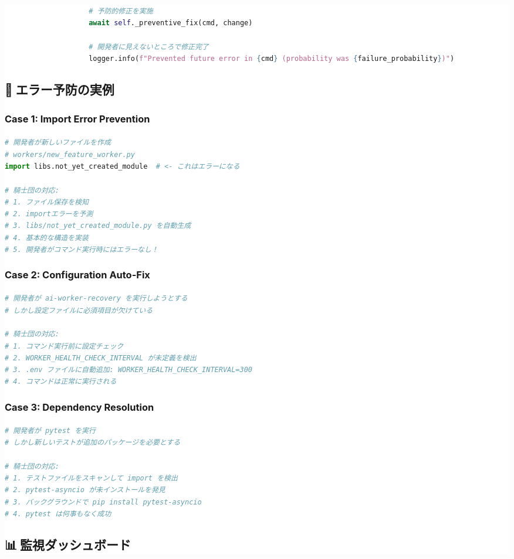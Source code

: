 ```python
                    # 予防的修正を実施
                    await self._preventive_fix(cmd, change)

                    # 開発者に見えないところで修正完了
                    logger.info(f"Prevented future error in {cmd} (probability was {failure_probability})")
```

## 🚨 エラー予防の実例

### Case 1: Import Error Prevention
```python
# 開発者が新しいファイルを作成
# workers/new_feature_worker.py
import libs.not_yet_created_module  # <- これはエラーになる

# 騎士団の対応:
# 1. ファイル保存を検知
# 2. importエラーを予測
# 3. libs/not_yet_created_module.py を自動生成
# 4. 基本的な構造を実装
# 5. 開発者がコマンド実行時にはエラーなし！
```

### Case 2: Configuration Auto-Fix
```python
# 開発者が ai-worker-recovery を実行しようとする
# しかし設定ファイルに必須項目が欠けている

# 騎士団の対応:
# 1. コマンド実行前に設定チェック
# 2. WORKER_HEALTH_CHECK_INTERVAL が未定義を検出
# 3. .env ファイルに自動追加: WORKER_HEALTH_CHECK_INTERVAL=300
# 4. コマンドは正常に実行される
```

### Case 3: Dependency Resolution
```python
# 開発者が pytest を実行
# しかし新しいテストが追加のパッケージを必要とする

# 騎士団の対応:
# 1. テストファイルをスキャンして import を検出
# 2. pytest-asyncio が未インストールを発見
# 3. バックグラウンドで pip install pytest-asyncio
# 4. pytest は何事もなく成功
```

## 📊 監視ダッシュボード
